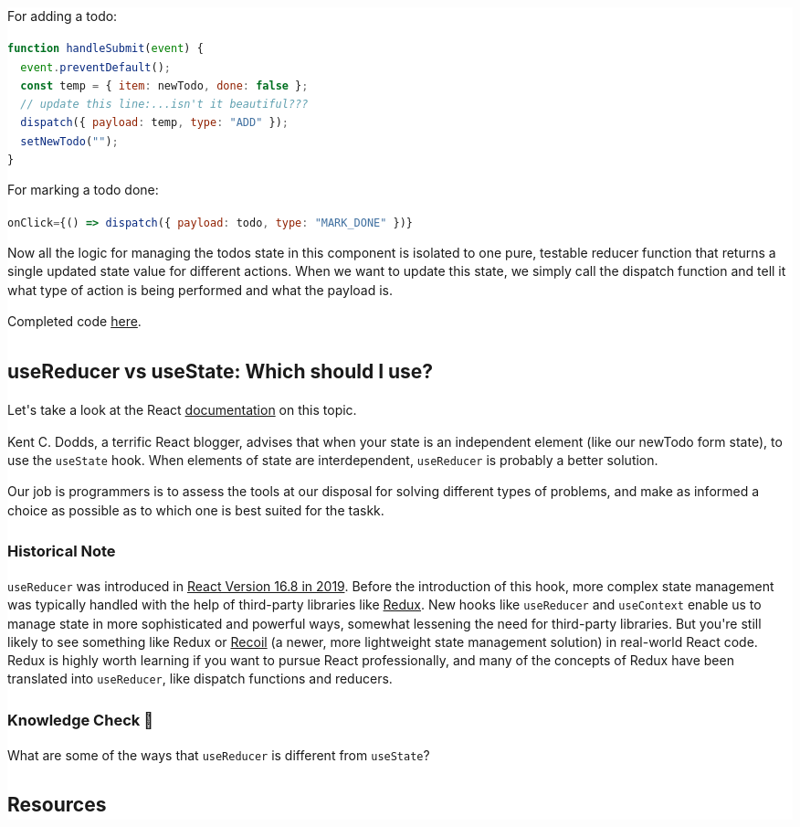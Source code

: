For adding a todo:

```js
function handleSubmit(event) {
  event.preventDefault();
  const temp = { item: newTodo, done: false };
  // update this line:...isn't it beautiful???
  dispatch({ payload: temp, type: "ADD" });
  setNewTodo("");
}
```

For marking a todo done:

```js
onClick={() => dispatch({ payload: todo, type: "MARK_DONE" })}
```

Now all the logic for managing the todos state in this component is isolated to one pure, testable reducer function that returns a single updated state value for different actions. When we want to update this state, we simply call the dispatch function and tell it what type of action is being performed and what the payload is.

Completed code [here](https://codesandbox.io/s/react-to-dos-starter-for-usereducer-esins-working-copy-kvr89f?file=/src/App.js).

## useReducer vs useState: Which should I use?

Let's take a look at the React [documentation](https://beta.reactjs.org/learn/extracting-state-logic-into-a-reducer#comparing-usestate-and-usereducer) on this topic.

Kent C. Dodds, a terrific React blogger, advises that when your state is an independent element (like our newTodo form state), to use the `useState` hook. When elements of state are interdependent, `useReducer` is probably a better solution.

Our job is programmers is to assess the tools at our disposal for solving different types of problems, and make as informed a choice as possible as to which one is best suited for the taskk.

### Historical Note

`useReducer` was introduced in [React Version 16.8 in 2019](https://reactjs.org/blog/2019/02/06/react-v16.8.0.html). Before the introduction of this hook, more complex state management was typically handled with the help of third-party libraries like [Redux](https://react-redux.js.org/). New hooks like `useReducer` and `useContext` enable us to manage state in more sophisticated and powerful ways, somewhat lessening the need for third-party libraries. But you're still likely to see something like Redux or [Recoil](https://recoiljs.org/) (a newer, more lightweight state management solution) in real-world React code. Redux is highly worth learning if you want to pursue React professionally, and many of the concepts of Redux have been translated into `useReducer`, like dispatch functions and reducers.

### Knowledge Check 🤔

What are some of the ways that `useReducer` is different from `useState`?

## Resources
